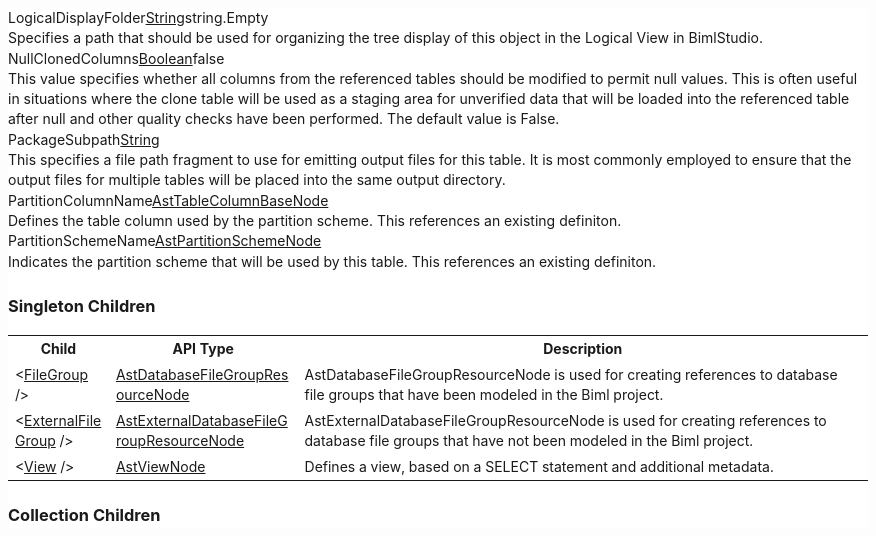 </div></td></tr><tr class="ad0"><td class="AttributeName">LogicalDisplayFolder</td><td class="AttributeType"><a href="https://msdn.microsoft.com/en-us/library/System.String.aspx">String</a></td><td class="AttributeDefault">string.Empty</td><td class="AttributeSummary"><div class ="SummaryItem">Specifies a path that should be used for organizing the tree display of this object in the Logical View in BimlStudio. </div></td></tr><tr class="ad1"><td class="AttributeName">NullClonedColumns</td><td class="AttributeType"><a href="https://msdn.microsoft.com/en-us/library/System.Boolean.aspx">Boolean</a></td><td class="AttributeDefault">false</td><td class="AttributeSummary"><div class ="SummaryItem">This value specifies whether all columns from the referenced tables should be modified to permit null values. This is often useful in situations where the clone table will be used as a staging area for unverified data that will be loaded into the referenced table after null and other quality checks have been performed. The default value is False. </div></td></tr><tr class="ad0"><td class="AttributeName">PackageSubpath</td><td class="AttributeType"><a href="https://msdn.microsoft.com/en-us/library/System.String.aspx">String</a></td><td class="AttributeDefault">&nbsp;</td><td class="AttributeSummary"><div class ="SummaryItem">This specifies a file path fragment to use for emitting output files for this table.  It is most commonly employed to ensure that the output files for multiple tables will be placed into the same output directory. </div></td></tr><tr class="ad1"><td class="AttributeName">PartitionColumnName</td><td class="AttributeType"><a href="../api-reference/Varigence.Languages.Biml.Table.AstTableColumnBaseNode.html">AstTableColumnBaseNode</a></td><td class="AttributeDefault">&nbsp;</td><td class="AttributeSummary"><div class ="SummaryItem">Defines the table column used by the partition scheme. This references an existing definiton.</div></td></tr><tr class="ad0"><td class="AttributeName">PartitionSchemeName</td><td class="AttributeType"><a href="../api-reference/Varigence.Languages.Biml.Table.AstPartitionSchemeNode.html">AstPartitionSchemeNode</a></td><td class="AttributeDefault">&nbsp;</td><td class="AttributeSummary"><div class ="SummaryItem">Indicates the partition scheme that will be used by this table. This references an existing definiton.</div></td></tr></tbody></table></div><div class="ChildGroup">

### Singleton Children

<table id="ChildList" class="ChildList"><tbody><tr><th class="ChildNameColumnHeader">Child</th><th class="ChildTypeColumnHeader">API Type</th><th class="ChildSummaryColumnHeader">Description</th></tr><tr class="cd0"><td class="ChildName"><span class="punc">&lt;</span><a href=Varigence.Languages.Biml.Table.AstDatabaseFileGroupResourceNode.html">FileGroup</a><span class="punc"> /&gt;</span></td><td class="ChildType"><a href="../api-reference/Varigence.Languages.Biml.Table.AstDatabaseFileGroupResourceNode.html">AstDatabaseFileGroupResourceNode</a></td><td class="ChildSummary">AstDatabaseFileGroupResourceNode is used for creating references to database file groups that have been modeled in the Biml project. </td></tr><tr class="cd1"><td class="ChildName"><span class="punc">&lt;</span><a href=Varigence.Languages.Biml.Table.AstExternalDatabaseFileGroupResourceNode.html">ExternalFileGroup</a><span class="punc"> /&gt;</span></td><td class="ChildType"><a href="../api-reference/Varigence.Languages.Biml.Table.AstExternalDatabaseFileGroupResourceNode.html">AstExternalDatabaseFileGroupResourceNode</a></td><td class="ChildSummary">AstExternalDatabaseFileGroupResourceNode is used for creating references to database file groups that have not been modeled in the Biml project. </td></tr><tr class="cd0"><td class="ChildName"><span class="punc">&lt;</span><a href=Varigence.Languages.Biml.Table.AstViewNode.html">View</a><span class="punc"> /&gt;</span></td><td class="ChildType"><a href="../api-reference/Varigence.Languages.Biml.Table.AstViewNode.html">AstViewNode</a></td><td class="ChildSummary">Defines a view, based on a SELECT statement and additional metadata. </td></tr></tbody></table>
</div>
<div class="ChildGroup">

### Collection Children
